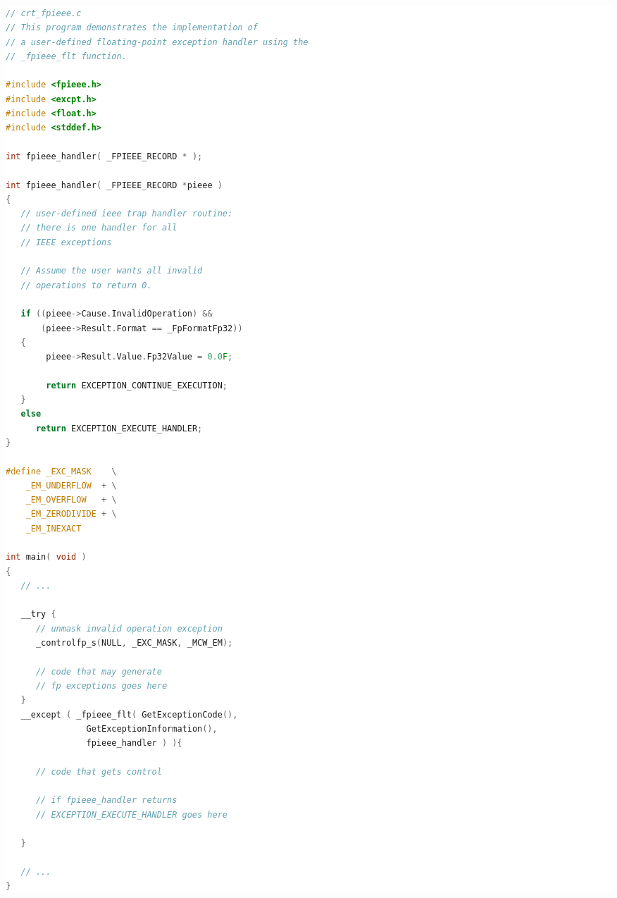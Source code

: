 ```C
// crt_fpieee.c
// This program demonstrates the implementation of
// a user-defined floating-point exception handler using the
// _fpieee_flt function.

#include <fpieee.h>
#include <excpt.h>
#include <float.h>
#include <stddef.h>

int fpieee_handler( _FPIEEE_RECORD * );

int fpieee_handler( _FPIEEE_RECORD *pieee )
{
   // user-defined ieee trap handler routine:
   // there is one handler for all
   // IEEE exceptions

   // Assume the user wants all invalid
   // operations to return 0.

   if ((pieee->Cause.InvalidOperation) &&
       (pieee->Result.Format == _FpFormatFp32))
   {
        pieee->Result.Value.Fp32Value = 0.0F;

        return EXCEPTION_CONTINUE_EXECUTION;
   }
   else
      return EXCEPTION_EXECUTE_HANDLER;
}

#define _EXC_MASK    \
    _EM_UNDERFLOW  + \
    _EM_OVERFLOW   + \
    _EM_ZERODIVIDE + \
    _EM_INEXACT

int main( void )
{
   // ...

   __try {
      // unmask invalid operation exception
      _controlfp_s(NULL, _EXC_MASK, _MCW_EM);

      // code that may generate
      // fp exceptions goes here
   }
   __except ( _fpieee_flt( GetExceptionCode(),
                GetExceptionInformation(),
                fpieee_handler ) ){

      // code that gets control

      // if fpieee_handler returns
      // EXCEPTION_EXECUTE_HANDLER goes here

   }

   // ...
}
```